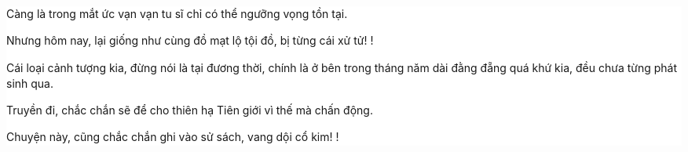 Càng là trong mắt ức vạn vạn tu sĩ chỉ có thể ngưỡng vọng tồn tại.

Nhưng hôm nay, lại giống như cùng đồ mạt lộ tội đồ, bị từng cái xử tử! !

Cái loại cảnh tượng kia, đừng nói là tại đương thời, chính là ở bên trong tháng năm dài đằng đẵng quá khứ kia, đều chưa từng phát sinh qua.

Truyền đi, chắc chắn sẽ để cho thiên hạ Tiên giới vì thế mà chấn động.

Chuyện này, cũng chắc chắn ghi vào sử sách, vang dội cổ kim! !




